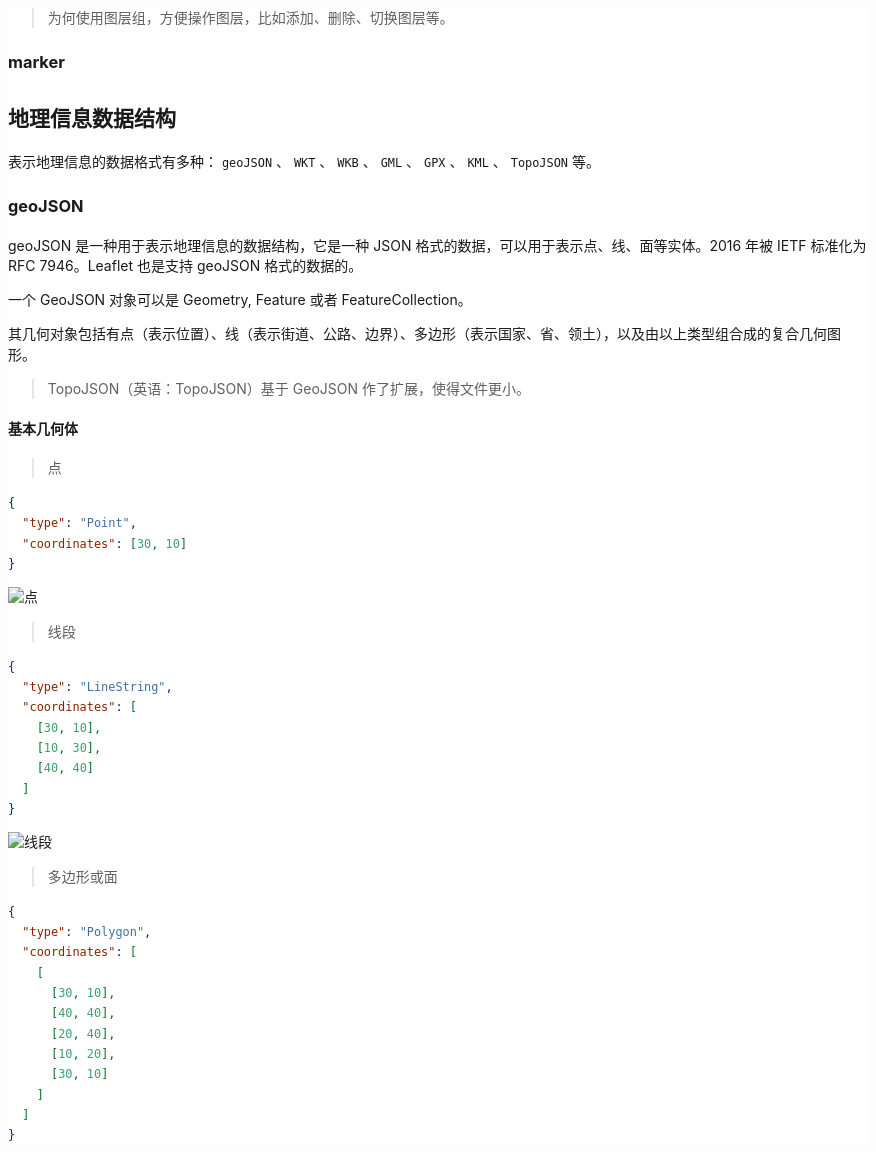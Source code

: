 ```js

```

> 为何使用图层组，方便操作图层，比如添加、删除、切换图层等。

### marker

## 地理信息数据结构

表示地理信息的数据格式有多种： `geoJSON` 、 `WKT` 、 `WKB` 、 `GML` 、 `GPX` 、 `KML` 、 `TopoJSON` 等。

### geoJSON

geoJSON 是一种用于表示地理信息的数据结构，它是一种 JSON 格式的数据，可以用于表示点、线、面等实体。2016 年被 IETF 标准化为 RFC 7946。Leaflet 也是支持 geoJSON 格式的数据的。

一个 GeoJSON 对象可以是 Geometry, Feature 或者 FeatureCollection。

其几何对象包括有点（表示位置）、线（表示街道、公路、边界）、多边形（表示国家、省、领土），以及由以上类型组合成的复合几何图形。

> TopoJSON（英语：TopoJSON）基于 GeoJSON 作了扩展，使得文件更小。

#### 基本几何体

> 点

```json
{
  "type": "Point",
  "coordinates": [30, 10]
}
```

![点](./102px-SFA_Point.svg.png)

> 线段

```json
{
  "type": "LineString",
  "coordinates": [
    [30, 10],
    [10, 30],
    [40, 40]
  ]
}
```

![线段](./102px-SFA_LineString.svg.png)

> 多边形或面

```json
{
  "type": "Polygon",
  "coordinates": [
    [
      [30, 10],
      [40, 40],
      [20, 40],
      [10, 20],
      [30, 10]
    ]
  ]
}
```
